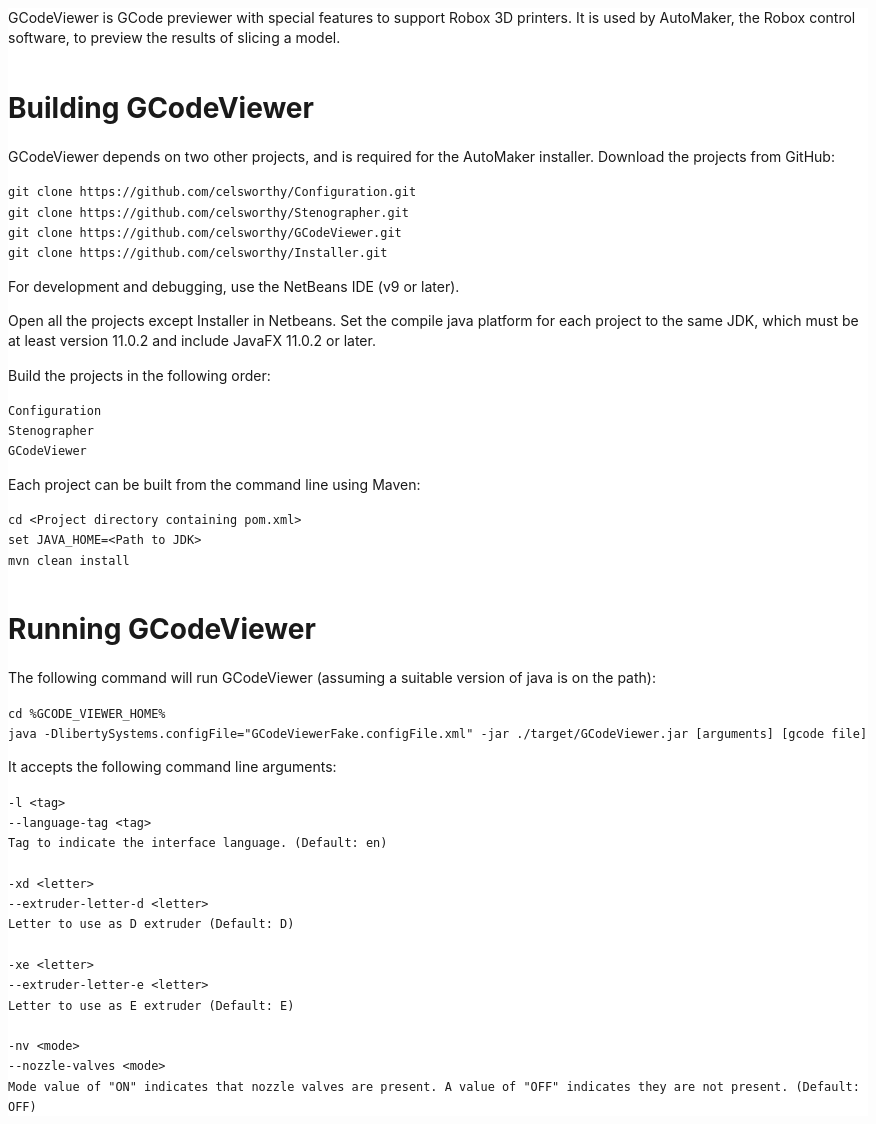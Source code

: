GCodeViewer is GCode previewer with special features to support Robox 3D printers. It is used by AutoMaker, the Robox control software, to preview the results of slicing a model.

Building GCodeViewer
====================

GCodeViewer depends on two other projects, and is required for the AutoMaker installer. Download the projects from GitHub:

    git clone https://github.com/celsworthy/Configuration.git
    git clone https://github.com/celsworthy/Stenographer.git
    git clone https://github.com/celsworthy/GCodeViewer.git
    git clone https://github.com/celsworthy/Installer.git

For development and debugging, use the NetBeans IDE (v9 or later).

Open all the projects except Installer in Netbeans. Set the compile java platform for each project to the same JDK, which must be at least version 11.0.2 and include JavaFX 11.0.2 or later.

Build the projects in the following order:

    Configuration
    Stenographer
    GCodeViewer
	
Each project can be built from the command line using Maven:

    cd <Project directory containing pom.xml>
	set JAVA_HOME=<Path to JDK>
    mvn clean install
	
Running GCodeViewer
===================

The following command will run GCodeViewer (assuming a suitable version of java is on the path):

	cd %GCODE_VIEWER_HOME%
	java -DlibertySystems.configFile="GCodeViewerFake.configFile.xml" -jar ./target/GCodeViewer.jar [arguments] [gcode file]

It accepts the following command line arguments:

    -l <tag>
	--language-tag <tag>
	Tag to indicate the interface language. (Default: en)
    
	-xd <letter>
	--extruder-letter-d <letter>
	Letter to use as D extruder (Default: D)
	
    -xe <letter>
	--extruder-letter-e <letter>
	Letter to use as E extruder (Default: E)

	-nv <mode>
	--nozzle-valves <mode>
	Mode value of "ON" indicates that nozzle valves are present. A value of "OFF" indicates they are not present. (Default: OFF)
	